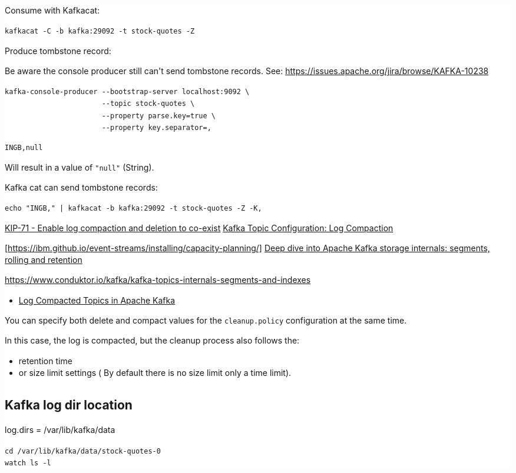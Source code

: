 Consume with Kafkacat:

```
kafkacat -C -b kafka:29092 -t stock-quotes -Z
```

Produce tombstone record:

Be aware the console producer still can't send tombstone records.
See: https://issues.apache.org/jira/browse/KAFKA-10238

```
kafka-console-producer --bootstrap-server localhost:9092 \
                       --topic stock-quotes \
                       --property parse.key=true \
                       --property key.separator=,
```

```
INGB,null
```

Will result in a value of `"null"` (String).

Kafka cat can send tombstone records:

```
echo "INGB," | kafkacat -b kafka:29092 -t stock-quotes -Z -K,
```

[KIP-71 - Enable log compaction and deletion to co-exist](https://cwiki.apache.org/confluence/display/KAFKA/KIP-71%3A+Enable+log+compaction+and+deletion+to+co-exist)
[Kafka Topic Configuration: Log Compaction](https://www.conduktor.io/kafka/kafka-topic-configuration-log-compaction)

[https://ibm.github.io/event-streams/installing/capacity-planning/]
[Deep dive into Apache Kafka storage internals: segments, rolling and retention](https://strimzi.io/blog/2021/12/17/kafka-segment-retention/)

https://www.conduktor.io/kafka/kafka-topics-internals-segments-and-indexes

* [Log Compacted Topics in Apache Kafka](https://towardsdatascience.com/log-compacted-topics-in-apache-kafka-b1aa1e4665a7)

You can specify both delete and compact values for the `cleanup.policy` configuration at the same time.

In this case, the log is compacted, but the cleanup process also follows the:
* retention time
* or size limit settings ( By default there is no size limit only a time limit).

## Kafka log dir location

log.dirs = /var/lib/kafka/data

```
cd /var/lib/kafka/data/stock-quotes-0
watch ls -l
```
